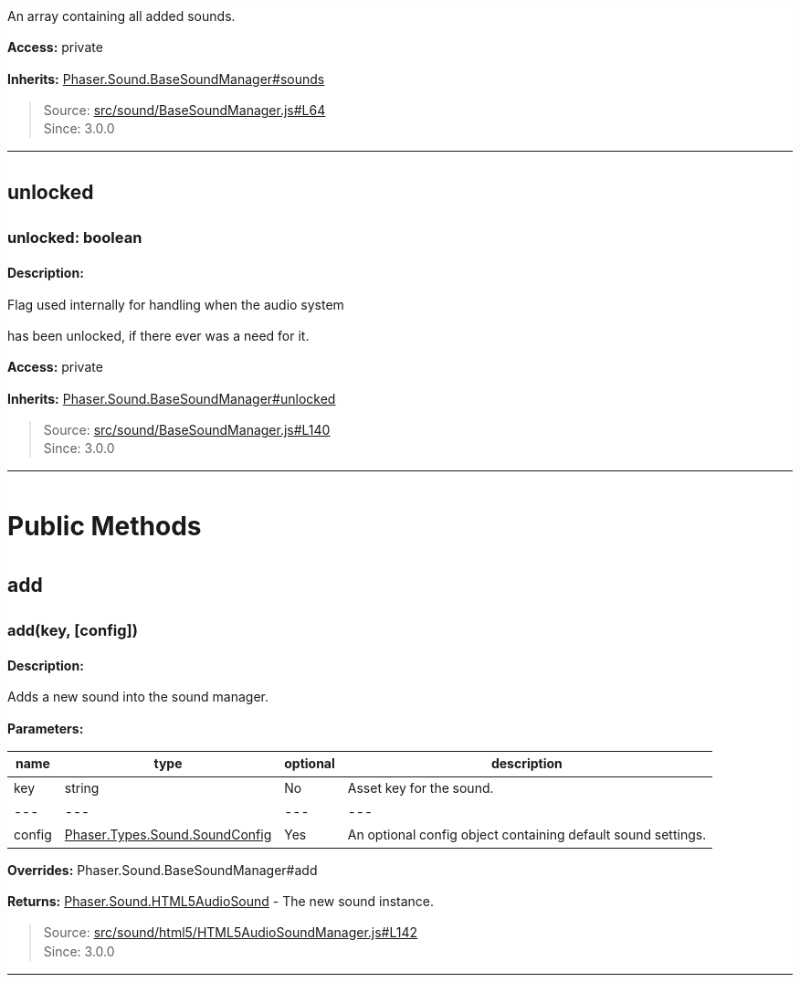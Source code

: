 An array containing all added sounds.

**Access:** private

**Inherits:** [Phaser.Sound.BaseSoundManager#sounds](sound-basesoundmanager.md)

> Source: [src/sound/BaseSoundManager.js#L64](https://github.com/phaserjs/phaser/blob/v3.87.0/src/sound/BaseSoundManager.js#L64)  
> Since: 3.0.0

---

## unlocked

### unlocked: boolean

**Description:**

Flag used internally for handling when the audio system

has been unlocked, if there ever was a need for it.

**Access:** private

**Inherits:** [Phaser.Sound.BaseSoundManager#unlocked](sound-basesoundmanager.md)

> Source: [src/sound/BaseSoundManager.js#L140](https://github.com/phaserjs/phaser/blob/v3.87.0/src/sound/BaseSoundManager.js#L140)  
> Since: 3.0.0

---

# Public Methods

## add

### <instance> add(key, [config])

**Description:**

Adds a new sound into the sound manager.

**Parameters:**

| name | type | optional | description |
| --- | --- | --- | --- |
| key | string | No | Asset key for the sound. |
| --- | --- | --- | --- |
| config | [Phaser.Types.Sound.SoundConfig](../typedef/types-sound.md) | Yes | An optional config object containing default sound settings. |

**Overrides:** Phaser.Sound.BaseSoundManager#add

**Returns:** [Phaser.Sound.HTML5AudioSound](sound-html5audiosound.md) - The new sound instance.

> Source: [src/sound/html5/HTML5AudioSoundManager.js#L142](https://github.com/phaserjs/phaser/blob/v3.87.0/src/sound/html5/HTML5AudioSoundManager.js#L142)  
> Since: 3.0.0

---